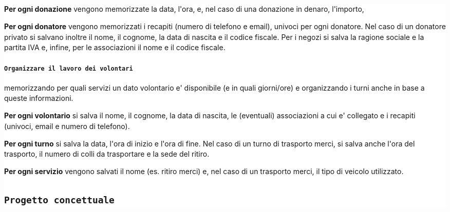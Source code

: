 **Per ogni donazione** vengono memorizzate la data, l'ora, e, nel caso di una donazione in denaro, l'importo,

**Per ogni donatore** vengono memorizzati i recapiti (numero di telefono e email), univoci per ogni donatore. Nel caso di un donatore privato si salvano inoltre il nome, il cognome, la data di nascita e il codice fiscale. Per i negozi si salva la ragione sociale e la partita IVA e, infine, per le associazioni il nome e il codice fiscale.

#### `Organizzare il lavoro dei volontari`

memorizzando per quali servizi un dato volontario e' disponibile (e in quali giorni/ore) e organizzando i turni anche in base a queste informazioni.

**Per ogni volontario** si salva il nome, il cognome, la data di nascita, le (eventuali) associazioni a cui e' collegato e i recapiti (univoci, email e numero di telefono).

**Per ogni turno** si salva la data, l'ora di inizio e l'ora di fine. Nel caso di un turno di trasporto merci, si salva anche l'ora del trasporto, il numero di colli da trasportare e la sede del ritiro.

**Per ogni servizio** vengono salvati il nome (es. ritiro merci) e, nel caso di un trasporto merci, il tipo di veicolo utilizzato.

## `Progetto concettuale`
